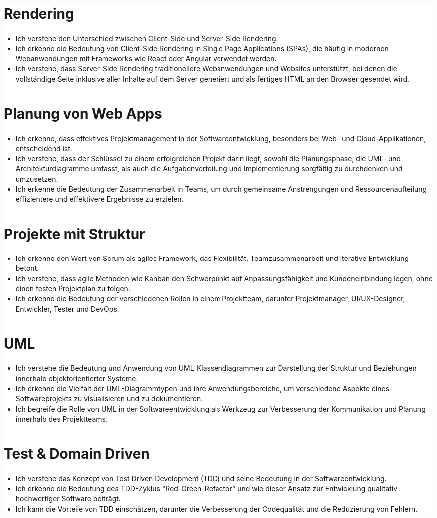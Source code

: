 # Rendering

- Ich verstehe den Unterschied zwischen Client-Side und Server-Side Rendering.
- Ich erkenne die Bedeutung von Client-Side Rendering in Single Page Applications (SPAs), die häufig in modernen Webanwendungen mit Frameworks wie React oder Angular verwendet werden. 
- Ich verstehe, dass Server-Side Rendering traditionellere Webanwendungen und Websites unterstützt, bei denen die vollständige Seite inklusive aller Inhalte auf dem Server generiert und als fertiges HTML an den Browser gesendet wird.

# Planung von Web Apps

- Ich erkenne, dass effektives Projektmanagement in der Softwareentwicklung, besonders bei Web- und Cloud-Applikationen, entscheidend ist.
- Ich verstehe, dass der Schlüssel zu einem erfolgreichen Projekt darin liegt, sowohl die Planungsphase, die UML- und Architekturdiagramme umfasst, als auch die Aufgabenverteilung und Implementierung sorgfältig zu durchdenken und umzusetzen.
- Ich erkenne die Bedeutung der Zusammenarbeit in Teams, um durch gemeinsame Anstrengungen und Ressourcenaufteilung effizientere und effektivere Ergebnisse zu erzielen.

# Projekte mit Struktur

- Ich erkenne den Wert von Scrum als agiles Framework, das Flexibilität, Teamzusammenarbeit und iterative Entwicklung betont.
- Ich verstehe, dass agile Methoden wie Kanban den Schwerpunkt auf Anpassungsfähigkeit und Kundeneinbindung legen, ohne einen festen Projektplan zu folgen.
- Ich erkenne die Bedeutung der verschiedenen Rollen in einem Projektteam, darunter Projektmanager, UI/UX-Designer, Entwickler, Tester und DevOps.

# UML

- Ich verstehe die Bedeutung und Anwendung von UML-Klassendiagrammen zur Darstellung der Struktur und Beziehungen innerhalb objektorientierter Systeme.
- Ich erkenne die Vielfalt der UML-Diagrammtypen und ihre Anwendungsbereiche, um verschiedene Aspekte eines Softwareprojekts zu visualisieren und zu dokumentieren.
- Ich begreife die Rolle von UML in der Softwareentwicklung als Werkzeug zur Verbesserung der Kommunikation und Planung innerhalb des Projektteams.

# Test & Domain Driven

- Ich verstehe das Konzept von Test Driven Development (TDD) und seine Bedeutung in der Softwareentwicklung.
- Ich erkenne die Bedeutung des TDD-Zyklus "Red-Green-Refactor" und wie dieser Ansatz zur Entwicklung qualitativ hochwertiger Software beiträgt.
- Ich kann die Vorteile von TDD einschätzen, darunter die Verbesserung der Codequalität und die Reduzierung von Fehlern.

